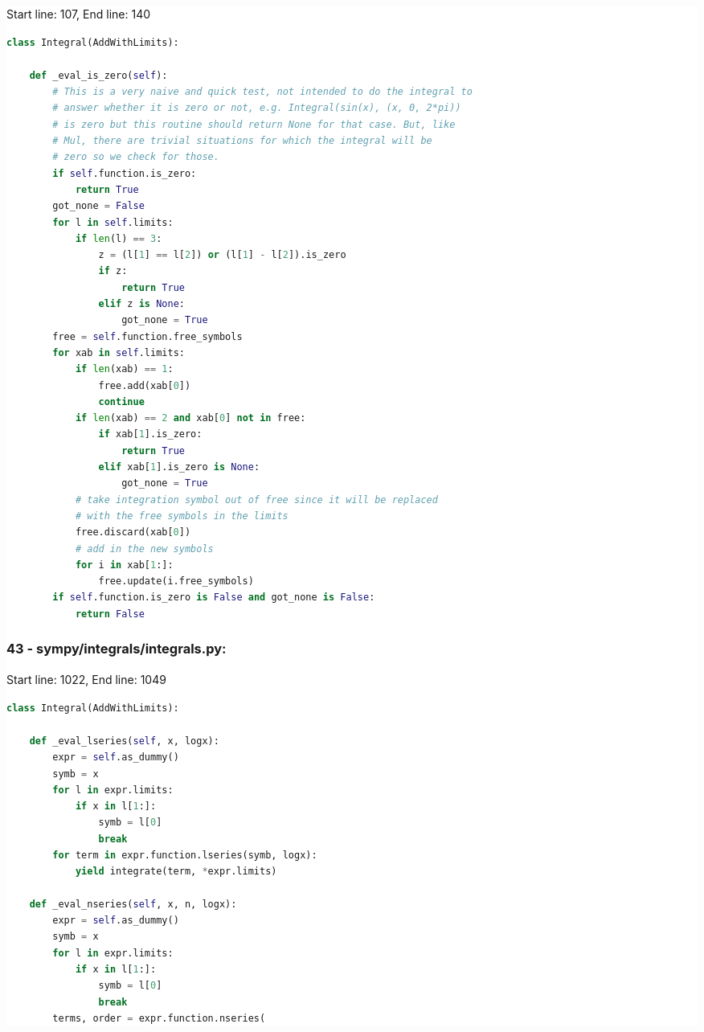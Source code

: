Start line: 107, End line: 140

```python
class Integral(AddWithLimits):

    def _eval_is_zero(self):
        # This is a very naive and quick test, not intended to do the integral to
        # answer whether it is zero or not, e.g. Integral(sin(x), (x, 0, 2*pi))
        # is zero but this routine should return None for that case. But, like
        # Mul, there are trivial situations for which the integral will be
        # zero so we check for those.
        if self.function.is_zero:
            return True
        got_none = False
        for l in self.limits:
            if len(l) == 3:
                z = (l[1] == l[2]) or (l[1] - l[2]).is_zero
                if z:
                    return True
                elif z is None:
                    got_none = True
        free = self.function.free_symbols
        for xab in self.limits:
            if len(xab) == 1:
                free.add(xab[0])
                continue
            if len(xab) == 2 and xab[0] not in free:
                if xab[1].is_zero:
                    return True
                elif xab[1].is_zero is None:
                    got_none = True
            # take integration symbol out of free since it will be replaced
            # with the free symbols in the limits
            free.discard(xab[0])
            # add in the new symbols
            for i in xab[1:]:
                free.update(i.free_symbols)
        if self.function.is_zero is False and got_none is False:
            return False
```
### 43 - sympy/integrals/integrals.py:

Start line: 1022, End line: 1049

```python
class Integral(AddWithLimits):

    def _eval_lseries(self, x, logx):
        expr = self.as_dummy()
        symb = x
        for l in expr.limits:
            if x in l[1:]:
                symb = l[0]
                break
        for term in expr.function.lseries(symb, logx):
            yield integrate(term, *expr.limits)

    def _eval_nseries(self, x, n, logx):
        expr = self.as_dummy()
        symb = x
        for l in expr.limits:
            if x in l[1:]:
                symb = l[0]
                break
        terms, order = expr.function.nseries(
```